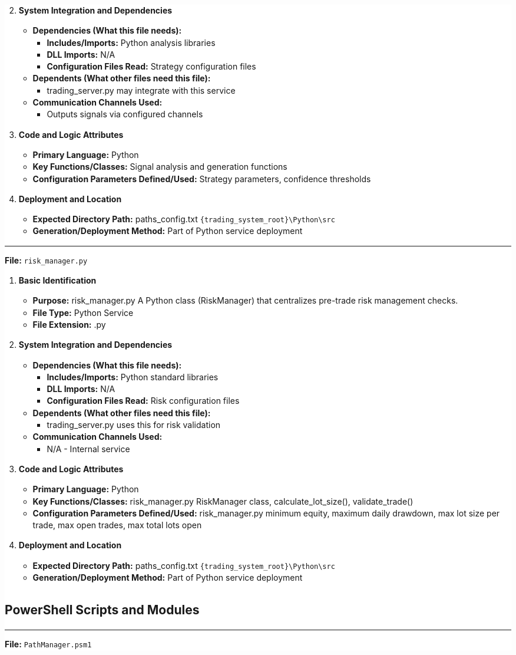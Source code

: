 2. **System Integration and Dependencies**
   * **Dependencies (What this file needs):**
     * **Includes/Imports:** Python analysis libraries
     * **DLL Imports:** N/A
     * **Configuration Files Read:** Strategy configuration files
   * **Dependents (What other files need this file):**
     * trading_server.py may integrate with this service
   * **Communication Channels Used:**
     * Outputs signals via configured channels

3. **Code and Logic Attributes**
   * **Primary Language:** Python
   * **Key Functions/Classes:** Signal analysis and generation functions
   * **Configuration Parameters Defined/Used:** Strategy parameters, confidence thresholds

4. **Deployment and Location**
   * **Expected Directory Path:** paths_config.txt `{trading_system_root}\Python\src`
   * **Generation/Deployment Method:** Part of Python service deployment

---

**File:** `risk_manager.py`

1. **Basic Identification**
   * **Purpose:** risk_manager.py A Python class (RiskManager) that centralizes pre-trade risk management checks.
   * **File Type:** Python Service
   * **File Extension:** .py

2. **System Integration and Dependencies**
   * **Dependencies (What this file needs):**
     * **Includes/Imports:** Python standard libraries
     * **DLL Imports:** N/A
     * **Configuration Files Read:** Risk configuration files
   * **Dependents (What other files need this file):**
     * trading_server.py uses this for risk validation
   * **Communication Channels Used:**
     * N/A - Internal service

3. **Code and Logic Attributes**
   * **Primary Language:** Python
   * **Key Functions/Classes:** risk_manager.py RiskManager class, calculate_lot_size(), validate_trade()
   * **Configuration Parameters Defined/Used:** risk_manager.py minimum equity, maximum daily drawdown, max lot size per trade, max open trades, max total lots open

4. **Deployment and Location**
   * **Expected Directory Path:** paths_config.txt `{trading_system_root}\Python\src`
   * **Generation/Deployment Method:** Part of Python service deployment

## PowerShell Scripts and Modules

---

**File:** `PathManager.psm1`

